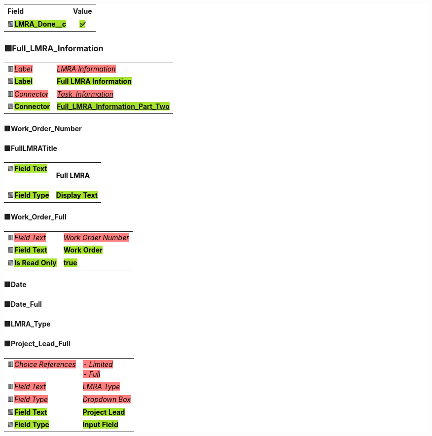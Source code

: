 |Field|Value|
|:-- |:--: |
|🟩<span style="background-color: #a6e22e; color: black;"><b>LMRA_Done__c</b></span>|<span style="background-color: #a6e22e; color: black;"><b>✅</b></span>|

### 🟩Full_LMRA_Information


|||
|:---|:---|
|🟥<span style="background-color: #ff7f7f; color: black;"><i>Label</i></span>|<span style="background-color: #ff7f7f; color: black;"><i>LMRA Information</i></span>|
|🟩<span style="background-color: #a6e22e; color: black;"><b>Label</b></span>|<span style="background-color: #a6e22e; color: black;"><b>Full LMRA Information</b></span>|
|🟥<span style="background-color: #ff7f7f; color: black;"><i>Connector</i></span>|<span style="background-color: #ff7f7f; color: black;"><i>[Task_Information](#task_information)</i></span>|
|🟩<span style="background-color: #a6e22e; color: black;"><b>Connector</b></span>|<span style="background-color: #a6e22e; color: black;"><b>[Full_LMRA_Information_Part_Two](#full_lmra_information_part_two)</b></span>|

#### 🟥Work_Order_Number

#### 🟩FullLMRATitle


|||
|:---|:---|
|🟩<span style="background-color: #a6e22e; color: black;"><b>Field Text</b></span>|<span style="background-color: #a6e22e; color: black;"><b><p><strong>Full LMRA</strong></p></b></span>|
|🟩<span style="background-color: #a6e22e; color: black;"><b>Field Type</b></span>|<span style="background-color: #a6e22e; color: black;"><b> Display Text</b></span>|

#### 🟩Work_Order_Full

|||
|:---|:---|
|🟥<span style="background-color: #ff7f7f; color: black;"><i>Field Text</i></span>|<span style="background-color: #ff7f7f; color: black;"><i>Work Order Number</i></span>|
|🟩<span style="background-color: #a6e22e; color: black;"><b>Field Text</b></span>|<span style="background-color: #a6e22e; color: black;"><b>Work Order</b></span>|
|🟩<span style="background-color: #a6e22e; color: black;"><b>Is Read Only</b></span>|<span style="background-color: #a6e22e; color: black;"><b>true</b></span>|

#### 🟥Date

#### 🟩Date_Full


#### 🟥LMRA_Type

#### 🟩Project_Lead_Full


|||
|:---|:---|
|🟥<span style="background-color: #ff7f7f; color: black;"><i>Choice References</i></span>|<span style="background-color: #ff7f7f; color: black;"><i>- Limited<br/>- Full<br/></i></span>|
|🟥<span style="background-color: #ff7f7f; color: black;"><i>Field Text</i></span>|<span style="background-color: #ff7f7f; color: black;"><i>LMRA Type</i></span>|
|🟥<span style="background-color: #ff7f7f; color: black;"><i>Field Type</i></span>|<span style="background-color: #ff7f7f; color: black;"><i> Dropdown Box</i></span>|
|🟩<span style="background-color: #a6e22e; color: black;"><b>Field Text</b></span>|<span style="background-color: #a6e22e; color: black;"><b>Project Lead</b></span>|
|🟩<span style="background-color: #a6e22e; color: black;"><b>Field Type</b></span>|<span style="background-color: #a6e22e; color: black;"><b> Input Field</b></span>|
